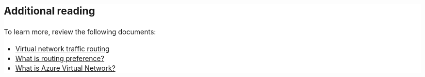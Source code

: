 ## Additional reading

To learn more, review the following documents:

- [Virtual network traffic routing](https://aka.ms/routing-example?azure-portal=true)
- [What is routing preference?](https://aka.ms/routing-preference-overview?azure-portal=true)
- [What is Azure Virtual Network?](https://aka.ms/virtual-networks-overview?azure-portal=true)
